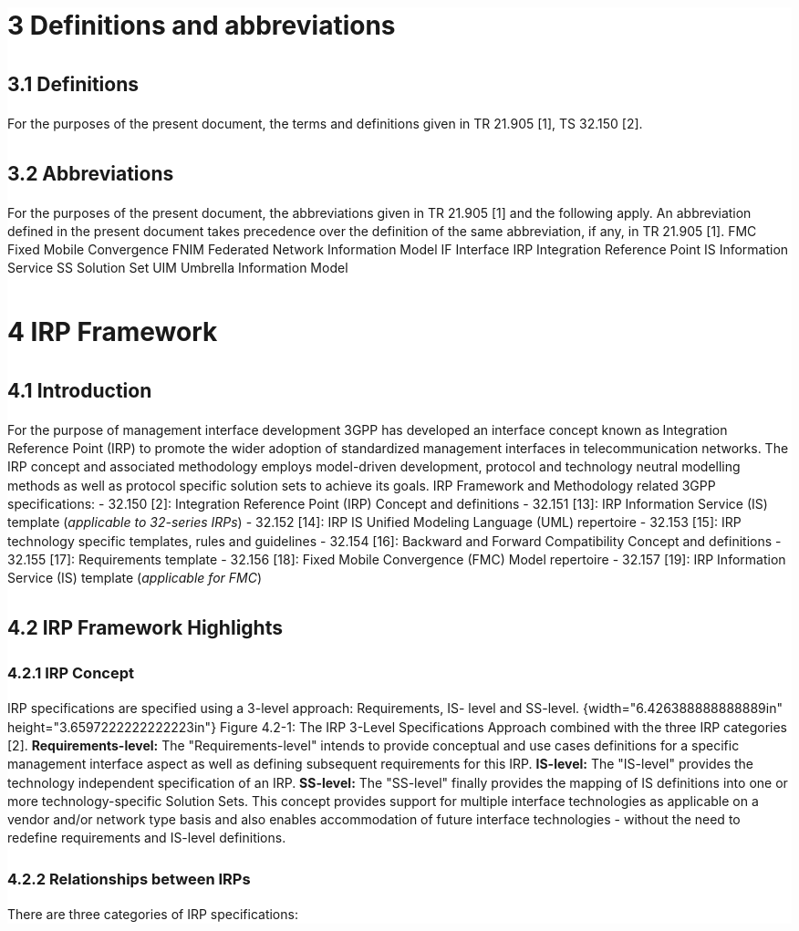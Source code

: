 # 3 Definitions and abbreviations
## 3.1 Definitions
For the purposes of the present document, the terms and definitions given in
TR 21.905 [1], TS 32.150 [2].
## 3.2 Abbreviations
For the purposes of the present document, the abbreviations given in TR 21.905
[1] and the following apply. An abbreviation defined in the present document
takes precedence over the definition of the same abbreviation, if any, in TR
21.905 [1].
FMC Fixed Mobile Convergence
FNIM Federated Network Information Model
IF Interface
IRP Integration Reference Point
IS Information Service
SS Solution Set
UIM Umbrella Information Model
# 4 IRP Framework
## 4.1 Introduction
For the purpose of management interface development 3GPP has developed an
interface concept known as Integration Reference Point (IRP) to promote the
wider adoption of standardized management interfaces in telecommunication
networks. The IRP concept and associated methodology employs model-driven
development, protocol and technology neutral modelling methods as well as
protocol specific solution sets to achieve its goals.
IRP Framework and Methodology related 3GPP specifications:
\- 32.150 [2]: Integration Reference Point (IRP) Concept and definitions
\- 32.151 [13]: IRP Information Service (IS) template (_applicable to
32-series IRPs_)
\- 32.152 [14]: IRP IS Unified Modeling Language (UML) repertoire
\- 32.153 [15]: IRP technology specific templates, rules and guidelines
\- 32.154 [16]: Backward and Forward Compatibility Concept and definitions
\- 32.155 [17]: Requirements template
\- 32.156 [18]: Fixed Mobile Convergence (FMC) Model repertoire
\- 32.157 [19]: IRP Information Service (IS) template (_applicable for FMC_)
## 4.2 IRP Framework Highlights
### 4.2.1 IRP Concept
IRP specifications are specified using a 3-level approach: Requirements, IS-
level and SS-level.
{width="6.426388888888889in" height="3.6597222222222223in"}
Figure 4.2-1: The IRP 3-Level Specifications Approach combined with the three
IRP categories [2].
**Requirements-level:**
The \"Requirements-level\" intends to provide conceptual and use cases
definitions for a specific management interface aspect as well as defining
subsequent requirements for this IRP.
**IS-level:**
The \"IS-level\" provides the technology independent specification of an IRP.
**SS-level:**
The \"SS-level\" finally provides the mapping of IS definitions into one or
more technology-specific Solution Sets. This concept provides support for
multiple interface technologies as applicable on a vendor and/or network type
basis and also enables accommodation of future interface technologies -
without the need to redefine requirements and IS-level definitions.
### 4.2.2 Relationships between IRPs
There are three categories of IRP specifications: